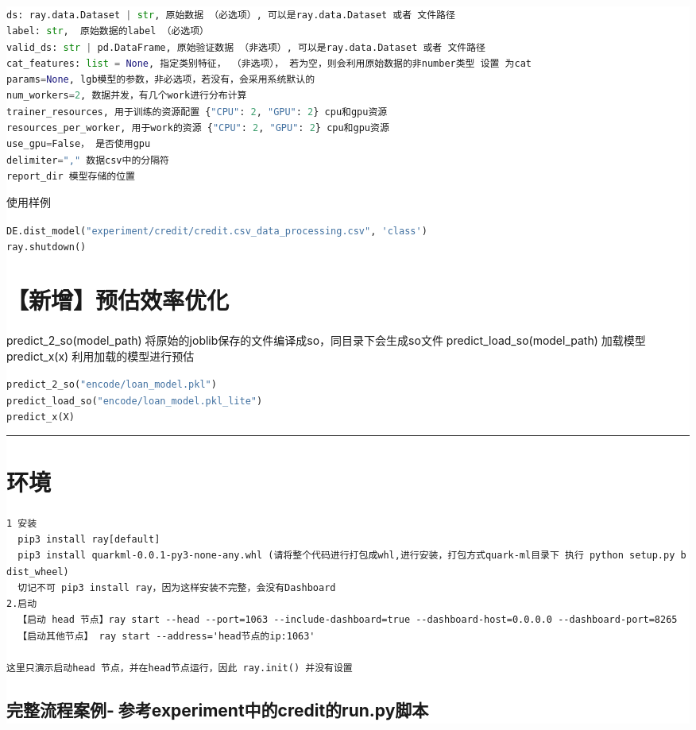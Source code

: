```python
ds: ray.data.Dataset | str, 原始数据 （必选项）, 可以是ray.data.Dataset 或者 文件路径
label: str,  原始数据的label （必选项）
valid_ds: str | pd.DataFrame, 原始验证数据 （非选项）, 可以是ray.data.Dataset 或者 文件路径
cat_features: list = None, 指定类别特征， （非选项）， 若为空，则会利用原始数据的非number类型 设置 为cat
params=None, lgb模型的参数，非必选项，若没有，会采用系统默认的
num_workers=2, 数据并发，有几个work进行分布计算
trainer_resources, 用于训练的资源配置 {"CPU": 2, "GPU": 2} cpu和gpu资源
resources_per_worker, 用于work的资源 {"CPU": 2, "GPU": 2} cpu和gpu资源
use_gpu=False， 是否使用gpu
delimiter="," 数据csv中的分隔符
report_dir 模型存储的位置
```

使用样例

``` python
DE.dist_model("experiment/credit/credit.csv_data_processing.csv", 'class')
ray.shutdown()
```

# 【新增】预估效率优化

predict_2_so(model_path) 将原始的joblib保存的文件编译成so，同目录下会生成so文件
predict_load_so(model_path) 加载模型
predict_x(x) 利用加载的模型进行预估

``` python
predict_2_so("encode/loan_model.pkl")
predict_load_so("encode/loan_model.pkl_lite")
predict_x(X)
```

---

# 环境

```
1 安装 
  pip3 install ray[default]
  pip3 install quarkml-0.0.1-py3-none-any.whl (请将整个代码进行打包成whl,进行安装，打包方式quark-ml目录下 执行 python setup.py bdist_wheel)
  切记不可 pip3 install ray，因为这样安装不完整，会没有Dashboard
2.启动
  【启动 head 节点】ray start --head --port=1063 --include-dashboard=true --dashboard-host=0.0.0.0 --dashboard-port=8265
  【启动其他节点】 ray start --address='head节点的ip:1063'

这里只演示启动head 节点，并在head节点运行，因此 ray.init() 并没有设置
```

## 完整流程案例- 参考experiment中的credit的run.py脚本
